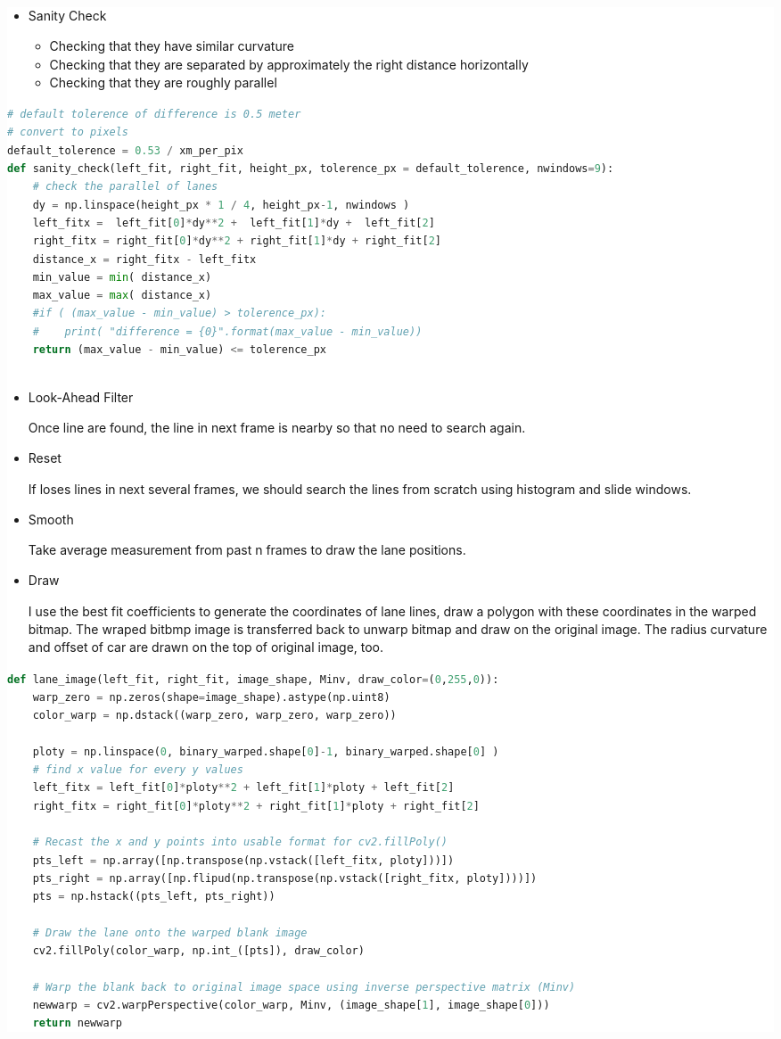 * Sanity Check

   * Checking that they have similar curvature
   * Checking that they are separated by approximately the right distance horizontally
   * Checking that they are roughly parallel


```python
# default tolerence of difference is 0.5 meter 
# convert to pixels
default_tolerence = 0.53 / xm_per_pix
def sanity_check(left_fit, right_fit, height_px, tolerence_px = default_tolerence, nwindows=9):
    # check the parallel of lanes
    dy = np.linspace(height_px * 1 / 4, height_px-1, nwindows ) 
    left_fitx =  left_fit[0]*dy**2 +  left_fit[1]*dy +  left_fit[2]
    right_fitx = right_fit[0]*dy**2 + right_fit[1]*dy + right_fit[2]
    distance_x = right_fitx - left_fitx
    min_value = min( distance_x)
    max_value = max( distance_x)
    #if ( (max_value - min_value) > tolerence_px):
    #    print( "difference = {0}".format(max_value - min_value))
    return (max_value - min_value) <= tolerence_px
    
```

* Look-Ahead Filter

   Once line are found, the line in next frame is nearby so that no need to search again.  

* Reset

   If loses lines in next several frames, we should search the lines from scratch using histogram and slide windows.

* Smooth

   Take average measurement from past n frames to draw the lane positions.  

* Draw

   I use the best fit coefficients to generate the coordinates of lane lines, draw a polygon with these coordinates in the warped bitmap.  The wraped bitbmp image is transferred back to unwarp bitmap and draw on the original image.
The radius curvature and offset of car are drawn on the top of original image, too.


```python
def lane_image(left_fit, right_fit, image_shape, Minv, draw_color=(0,255,0)):
    warp_zero = np.zeros(shape=image_shape).astype(np.uint8)
    color_warp = np.dstack((warp_zero, warp_zero, warp_zero))
    
    ploty = np.linspace(0, binary_warped.shape[0]-1, binary_warped.shape[0] )        
    # find x value for every y values
    left_fitx = left_fit[0]*ploty**2 + left_fit[1]*ploty + left_fit[2]
    right_fitx = right_fit[0]*ploty**2 + right_fit[1]*ploty + right_fit[2]
    
    # Recast the x and y points into usable format for cv2.fillPoly()
    pts_left = np.array([np.transpose(np.vstack([left_fitx, ploty]))])
    pts_right = np.array([np.flipud(np.transpose(np.vstack([right_fitx, ploty])))])
    pts = np.hstack((pts_left, pts_right))

    # Draw the lane onto the warped blank image
    cv2.fillPoly(color_warp, np.int_([pts]), draw_color)

    # Warp the blank back to original image space using inverse perspective matrix (Minv)
    newwarp = cv2.warpPerspective(color_warp, Minv, (image_shape[1], image_shape[0])) 
    return newwarp
```
